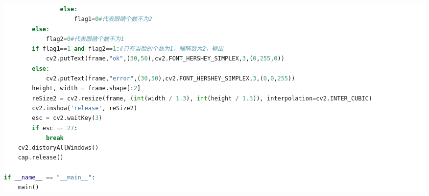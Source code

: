 ```python
                else:
                    flag1=0#代表眼睛个数不为2
        else:
            flag2=0#代表眼睛个数不为1
        if flag1==1 and flag2==1:#只有当脸的个数为1，眼睛数为2，输出
            cv2.putText(frame,"ok",(30,50),cv2.FONT_HERSHEY_SIMPLEX,3,(0,255,0))
        else:
            cv2.putText(frame,"error",(30,50),cv2.FONT_HERSHEY_SIMPLEX,3,(0,0,255))
        height, width = frame.shape[:2]
        reSize2 = cv2.resize(frame, (int(width / 1.3), int(height / 1.3)), interpolation=cv2.INTER_CUBIC)
        cv2.imshow('release', reSize2)
        esc = cv2.waitKey(3)
        if esc == 27:
            break
    cv2.distoryAllWindows()
    cap.release()

if __name__ == "__main__":
    main()
```
